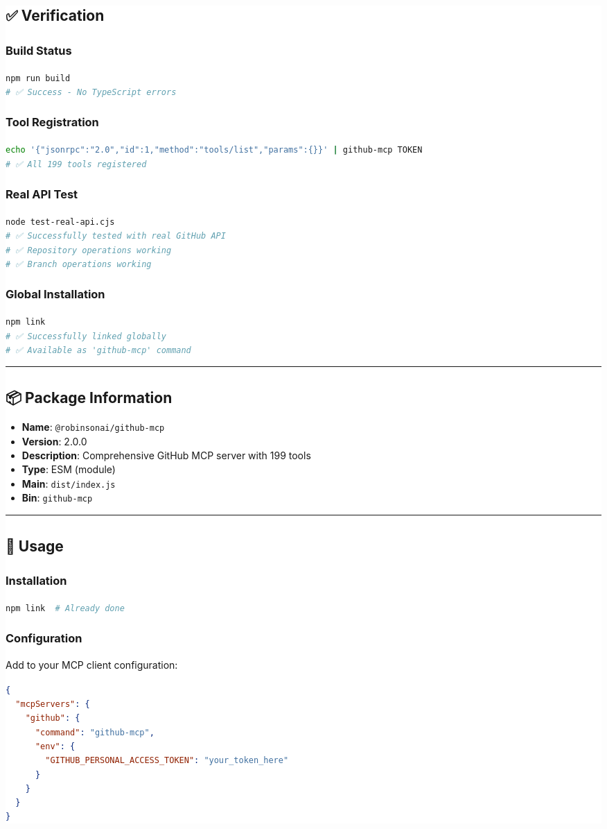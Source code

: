 ## ✅ Verification

### Build Status
```bash
npm run build
# ✅ Success - No TypeScript errors
```

### Tool Registration
```bash
echo '{"jsonrpc":"2.0","id":1,"method":"tools/list","params":{}}' | github-mcp TOKEN
# ✅ All 199 tools registered
```

### Real API Test
```bash
node test-real-api.cjs
# ✅ Successfully tested with real GitHub API
# ✅ Repository operations working
# ✅ Branch operations working
```

### Global Installation
```bash
npm link
# ✅ Successfully linked globally
# ✅ Available as 'github-mcp' command
```

---

## 📦 Package Information

- **Name**: `@robinsonai/github-mcp`
- **Version**: 2.0.0
- **Description**: Comprehensive GitHub MCP server with 199 tools
- **Type**: ESM (module)
- **Main**: `dist/index.js`
- **Bin**: `github-mcp`

---

## 🎯 Usage

### Installation
```bash
npm link  # Already done
```

### Configuration
Add to your MCP client configuration:
```json
{
  "mcpServers": {
    "github": {
      "command": "github-mcp",
      "env": {
        "GITHUB_PERSONAL_ACCESS_TOKEN": "your_token_here"
      }
    }
  }
}
```